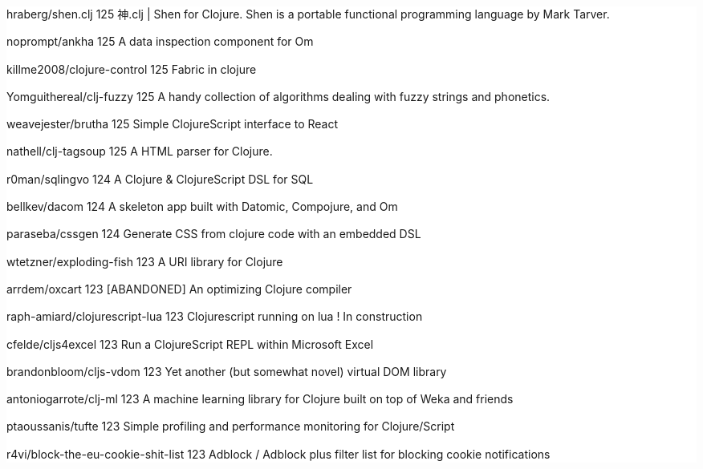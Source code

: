 
hraberg/shen.clj                           125
神.clj | Shen for Clojure. Shen is a portable functional programming language by Mark Tarver.


noprompt/ankha                             125
A data inspection component for Om


killme2008/clojure-control                 125
Fabric in clojure


Yomguithereal/clj-fuzzy                    125
A handy collection of algorithms dealing with fuzzy strings and phonetics.


weavejester/brutha                         125
Simple ClojureScript interface to React


nathell/clj-tagsoup                        125
A HTML parser for Clojure.


r0man/sqlingvo                             124
A Clojure & ClojureScript DSL for SQL


bellkev/dacom                              124
A skeleton app built with Datomic, Compojure, and Om


paraseba/cssgen                            124
Generate CSS from clojure code with an embedded DSL


wtetzner/exploding-fish                    123
A URI library for Clojure


arrdem/oxcart                              123
[ABANDONED] An optimizing Clojure compiler


raph-amiard/clojurescript-lua              123
Clojurescript running on lua ! In construction


cfelde/cljs4excel                          123
Run a ClojureScript REPL within Microsoft Excel


brandonbloom/cljs-vdom                     123
Yet another (but somewhat novel) virtual DOM library


antoniogarrote/clj-ml                      123
A machine learning library for Clojure built on top of Weka and friends


ptaoussanis/tufte                          123
Simple profiling and performance monitoring for Clojure/Script


r4vi/block-the-eu-cookie-shit-list         123
Adblock / Adblock plus filter list for blocking cookie notifications
